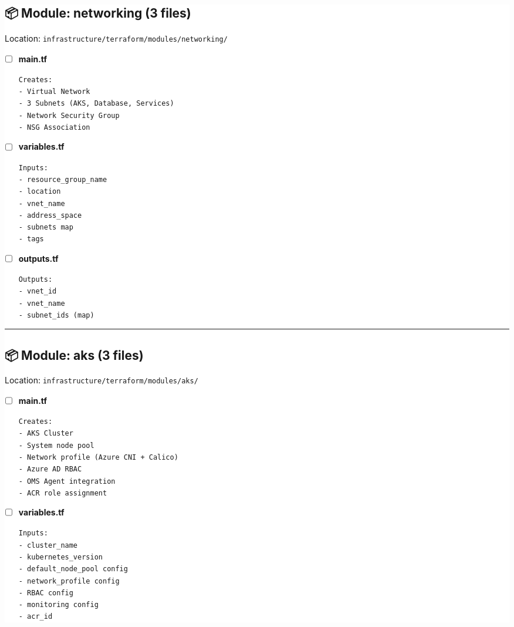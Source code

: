 ## 📦 Module: networking (3 files)

Location: `infrastructure/terraform/modules/networking/`

- [ ] **main.tf**
  ```
  Creates:
  - Virtual Network
  - 3 Subnets (AKS, Database, Services)
  - Network Security Group
  - NSG Association
  ```

- [ ] **variables.tf**
  ```
  Inputs:
  - resource_group_name
  - location
  - vnet_name
  - address_space
  - subnets map
  - tags
  ```

- [ ] **outputs.tf**
  ```
  Outputs:
  - vnet_id
  - vnet_name
  - subnet_ids (map)
  ```

---

## 📦 Module: aks (3 files)

Location: `infrastructure/terraform/modules/aks/`

- [ ] **main.tf**
  ```
  Creates:
  - AKS Cluster
  - System node pool
  - Network profile (Azure CNI + Calico)
  - Azure AD RBAC
  - OMS Agent integration
  - ACR role assignment
  ```

- [ ] **variables.tf**
  ```
  Inputs:
  - cluster_name
  - kubernetes_version
  - default_node_pool config
  - network_profile config
  - RBAC config
  - monitoring config
  - acr_id
  ```
